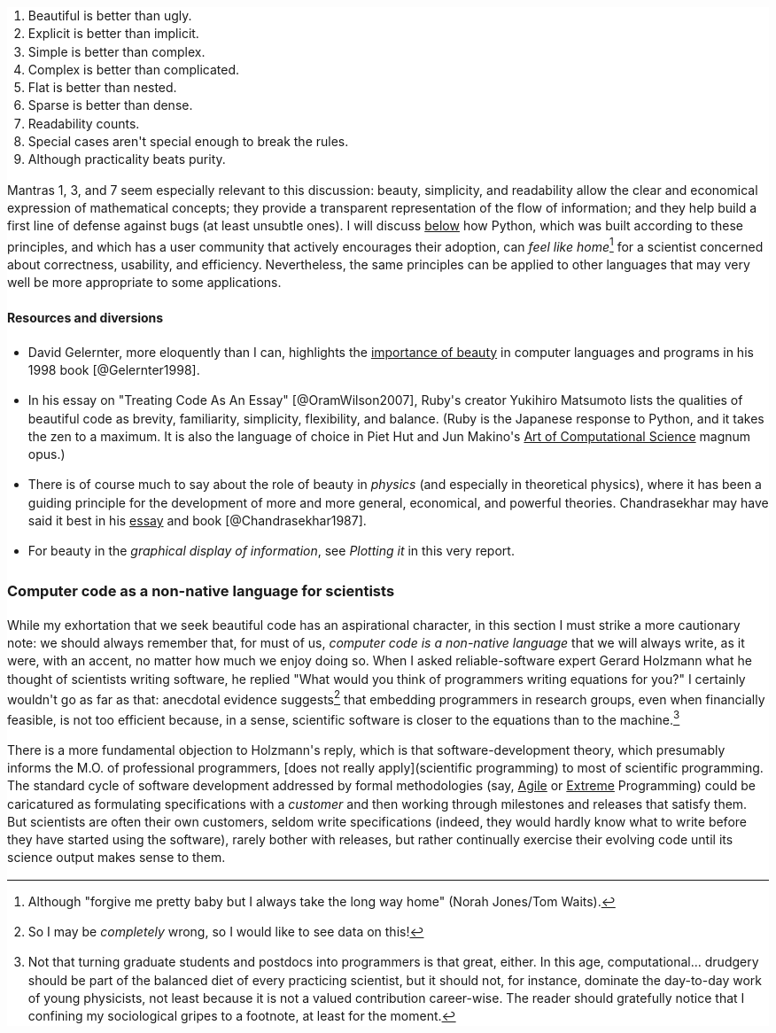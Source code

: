 1. Beautiful is better than ugly.
2. Explicit is better than implicit.
3. Simple is better than complex.
4. Complex is better than complicated.
5. Flat is better than nested.
6. Sparse is better than dense.
7. Readability counts.
8. Special cases aren't special enough to break the rules.
9. Although practicality beats purity.

Mantras 1, 3, and 7 seem especially relevant to this discussion: beauty, simplicity, and readability allow the clear and economical expression of mathematical concepts; they provide a transparent representation of the flow of information; and they help build a first line of defense against bugs (at least unsubtle ones). I will discuss [below](#scripting-languages) how Python, which was built according to these principles, and which has a user community that actively encourages their adoption, can *feel like home*[^waits] for a scientist concerned about correctness, usability, and efficiency. Nevertheless, the same principles can be applied to other languages that may very well be more appropriate to some applications.

#### Resources and diversions

* David Gelernter, more eloquently than I can, highlights the [importance of beauty](gelernter) in computer languages and programs in his 1998 book [@Gelernter1998].

* In his essay on "Treating Code As An Essay" [@OramWilson2007], Ruby's creator Yukihiro Matsumoto lists the qualities of beautiful code as brevity, familiarity, simplicity, flexibility, and balance. (Ruby is the Japanese response to Python, and it takes the zen to a maximum. It is also the language of choice in Piet Hut and Jun Makino's [Art of Computational Science](acs) magnum opus.)

* There is of course much to say about the role of beauty in *physics* (and especially in theoretical physics), where it has been a guiding principle for the development of more and more general, economical, and powerful theories. Chandrasekhar may have said it best in his [essay](chandra) and book [@Chandrasekhar1987].

* For beauty in the *graphical display of information*, see *Plotting it* in this very report.

[doxygen]: http://www.doxygen.org "Doxygen documentation system"
[sphinx]: http://sphinx.pocoo.org "Sphinx Python documentation generator"
[flawed]: http://software-carpentry.org/2011/03/4069 "Greg Wilson's opinion piece on Literate Programming"
[literate programming]: http://en.wikipedia.org/wiki/Literate_programming "Literate Programming in wikipedia"
[anthology]: http://shop.oreilly.com/product/9780596510046.do "Oram and Wilson: Beautiful Code"
[lapack]: http://netlib.org/utk/people/JackDongarra/PAPERS/beautiful-code.pdf "Jack Dongarra on LAPACK's beauty"
[Gerald Jay Sussman]: http://groups.csail.mit.edu/mac/users/gjs "Gerald Jay Sussman's home page"
[chandra]: http://history.fnal.gov/GoldenBooks/gb_chandrasekhar.html "Subrahmanyan Chandrasekhar: Beauty and the Quest for Beauty in Science"
[gelernter]: http://www.theatlantic.com/past/docs/unbound/digicult/dg4.htm "David Gelernter: excerpt from Machine Beauty: Elegance and the Heart of Technology"
[acs]: http://www.artcompsci.org "Hut and Makino's Art of Computational Science"

[^supreme]: Sort of a negative Miller test, isn't it?
[^zen]: `>>> import this`
[^waits]: Although "forgive me pretty baby but I always take the long way home" (Norah Jones/Tom Waits).

### Computer code as a non-native language for scientists

While my exhortation that we seek beautiful code has an aspirational character, in this section I must strike a more cautionary note: we should always remember that, for must of us, *computer code is a non-native language* that we will always write, as it were, with an accent, no matter how much we enjoy doing so. When I asked reliable-software expert Gerard Holzmann what he thought of scientists writing software, he replied "What would you think of programmers writing equations for you?" I certainly wouldn't go as far as that: anecdotal evidence suggests[^wrong] that embedding programmers in research groups, even when financially feasible, is not too efficient because, in a sense, scientific software is closer to the equations than to the machine.[^sociology]

There is a more fundamental objection to Holzmann's reply, which is that  software-development theory, which presumably informs the M.O. of professional programmers, [does not really apply](scientific programming) to most of scientific programming. The standard cycle of software development addressed by formal methodologies (say, [Agile] or [Extreme] Programming) could be caricatured as formulating specifications with a *customer* and then working through milestones and releases that satisfy them. But scientists are often their own customers, seldom write specifications (indeed, they would hardly know what to write before they have started using the software), rarely bother with releases, but rather continually exercise their evolving code until its science output makes sense to them.


[holzmann]: http://lars-lab.jpl.nasa.gov "JPL Laboratory for Reliable Software"
[scientific programming]: http://software-carpentry.org/articles/how-scientists-use-computers-2009.pdf "Hannay et al.: How Do Scientists Develop and Use Scientific Software?"
[agile]: http://en.wikipedia.org/wiki/Agile_software_development
[extreme]: http://en.wikipedia.org/wiki/Extreme_programming
[^wrong]: So I may be *completely* wrong, so I would like to see data on this!
[^sociology]: Not that turning graduate students and postdocs into programmers is that great, either. In this age, computational... drudgery should be part of the balanced diet of every practicing scientist, but it should not, for instance, dominate the day-to-day work of young physicists, not least because it is not a valued contribution career-wise. The reader should gratefully notice that I confining my sociological gripes to a footnote, at least for the moment.
[^sociology2]: Sociological footnote no. 2. In practice, a few things need to happen to make such exhortations effective: undergraduate and postgraduate curricula need to make space for computation and software carpentry; journals and funding agencies must require researchers to apply the same care and high standards to software that they devote to article submissions; hiring and tenure committees must attribute value to scientific-software contributions.